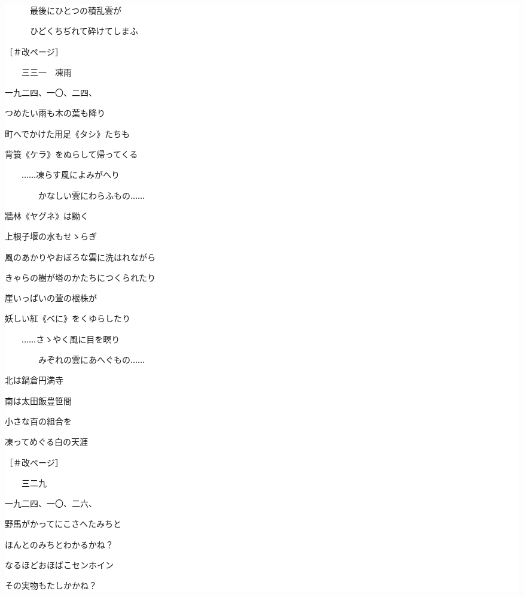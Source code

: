 　　　最後にひとつの積乱雲が

　　　ひどくちぢれて砕けてしまふ

［＃改ページ］



　　三三一　凍雨

一九二四、一〇、二四、



つめたい雨も木の葉も降り

町へでかけた用足《タシ》たちも

背簑《ケラ》をぬらして帰ってくる

　　……凍らす風によみがへり

　　　　かなしい雲にわらふもの……

牆林《ヤグネ》は黝く

上根子堰の水もせゝらぎ

風のあかりやおぼろな雲に洗はれながら

きゃらの樹が塔のかたちにつくられたり

崖いっぱいの萱の根株が

妖しい紅《べに》をくゆらしたり

　　……さゝやく風に目を瞑り

　　　　みぞれの雲にあへぐもの……

北は鍋倉円満寺

南は太田飯豊笹間

小さな百の組合を

凍ってめぐる白の天涯

［＃改ページ］



　　三二九

一九二四、一〇、二六、



野馬がかってにこさへたみちと

ほんとのみちとわかるかね？



なるほどおほばこセンホイン

その実物もたしかかね？

